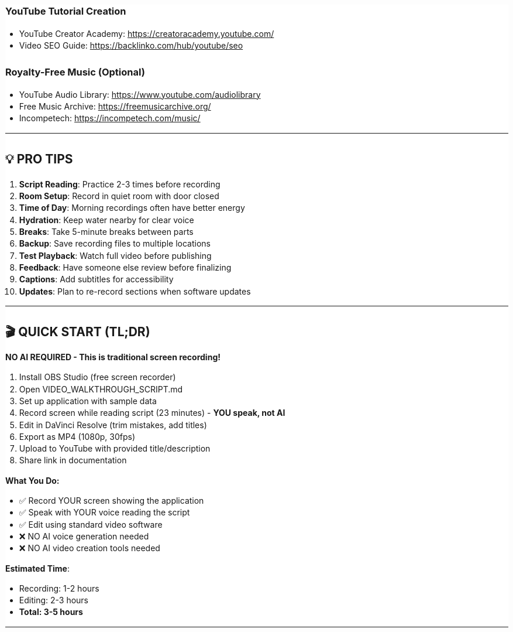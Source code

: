 ### YouTube Tutorial Creation
- YouTube Creator Academy: https://creatoracademy.youtube.com/
- Video SEO Guide: https://backlinko.com/hub/youtube/seo

### Royalty-Free Music (Optional)
- YouTube Audio Library: https://www.youtube.com/audiolibrary
- Free Music Archive: https://freemusicarchive.org/
- Incompetech: https://incompetech.com/music/

---

## 💡 PRO TIPS

1. **Script Reading**: Practice 2-3 times before recording
2. **Room Setup**: Record in quiet room with door closed
3. **Time of Day**: Morning recordings often have better energy
4. **Hydration**: Keep water nearby for clear voice
5. **Breaks**: Take 5-minute breaks between parts
6. **Backup**: Save recording files to multiple locations
7. **Test Playback**: Watch full video before publishing
8. **Feedback**: Have someone else review before finalizing
9. **Captions**: Add subtitles for accessibility
10. **Updates**: Plan to re-record sections when software updates

---

## 🎬 QUICK START (TL;DR)

**NO AI REQUIRED - This is traditional screen recording!**

1. Install OBS Studio (free screen recorder)
2. Open VIDEO_WALKTHROUGH_SCRIPT.md
3. Set up application with sample data
4. Record screen while reading script (23 minutes) - **YOU speak, not AI**
5. Edit in DaVinci Resolve (trim mistakes, add titles)
6. Export as MP4 (1080p, 30fps)
7. Upload to YouTube with provided title/description
8. Share link in documentation

**What You Do:**
- ✅ Record YOUR screen showing the application
- ✅ Speak with YOUR voice reading the script
- ✅ Edit using standard video software
- ❌ NO AI voice generation needed
- ❌ NO AI video creation tools needed

**Estimated Time**: 
- Recording: 1-2 hours
- Editing: 2-3 hours
- **Total: 3-5 hours**

---
